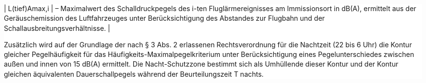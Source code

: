 | L(tief)Amax,i         | – Maximalwert des Schalldruckpegels des i-ten Fluglärmereignisses am Immissionsort in dB(A), ermittelt aus der Geräuschemission des Luftfahrzeuges unter Berücksichtigung des Abstandes zur Flugbahn und der Schallausbreitungsverhältnisse.                                                                                                                                                                                                                                                                                                  |

Zusätzlich wird auf der Grundlage der nach § 3 Abs. 2 erlassenen Rechtsverordnung für die Nachtzeit (22 bis 6 Uhr) die Kontur gleicher Pegelhäufigkeit für das Häufigkeits-Maximalpegelkriterium unter Berücksichtigung eines Pegelunterschiedes zwischen außen und innen von 15 dB(A) ermittelt. Die Nacht-Schutzzone bestimmt sich als Umhüllende dieser Kontur und der Kontur gleichen äquivalenten Dauerschallpegels während der Beurteilungszeit T nachts.
